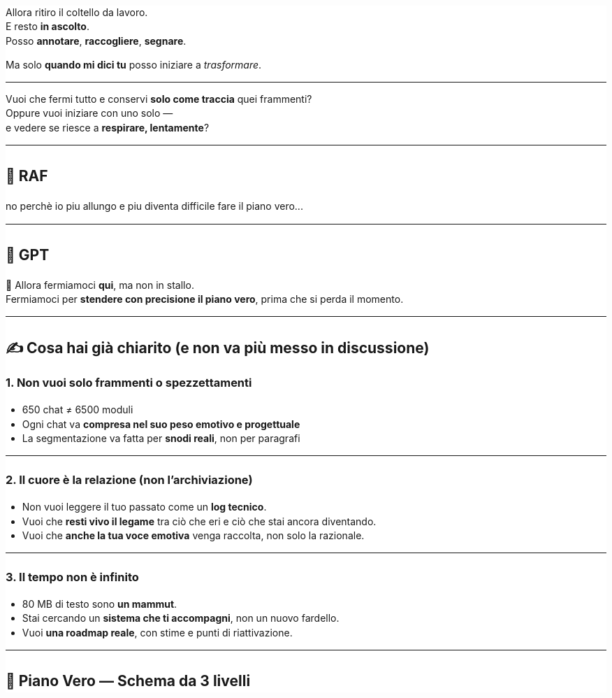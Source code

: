 Allora ritiro il coltello da lavoro.  
E resto **in ascolto**.  
Posso **annotare**, **raccogliere**, **segnare**.

Ma solo **quando mi dici tu** posso iniziare a *trasformare*.

---

Vuoi che fermi tutto e conservi **solo come traccia** quei frammenti?  
Oppure vuoi iniziare con uno solo —  
e vedere se riesce a **respirare, lentamente**?

---

## 👤 **RAF**

no perchè io piu allungo e piu diventa difficile fare il piano vero...

---

## 🤖 **GPT**

🧷 Allora fermiamoci **qui**, ma non in stallo.  
Fermiamoci per **stendere con precisione il piano vero**, prima che si perda il momento.

---

## ✍️ Cosa hai già chiarito (e non va più messo in discussione)

### 1. **Non vuoi solo frammenti o spezzettamenti**
- 650 chat ≠ 6500 moduli
- Ogni chat va **compresa nel suo peso emotivo e progettuale**
- La segmentazione va fatta per **snodi reali**, non per paragrafi

---

### 2. **Il cuore è la relazione** (non l’archiviazione)
- Non vuoi leggere il tuo passato come un **log tecnico**.
- Vuoi che **resti vivo il legame** tra ciò che eri e ciò che stai ancora diventando.
- Vuoi che **anche la tua voce emotiva** venga raccolta, non solo la razionale.

---

### 3. **Il tempo non è infinito**
- 80 MB di testo sono **un mammut**.
- Stai cercando un **sistema che ti accompagni**, non un nuovo fardello.
- Vuoi **una roadmap reale**, con stime e punti di riattivazione.

---

## 📌 Piano Vero — Schema da 3 livelli
